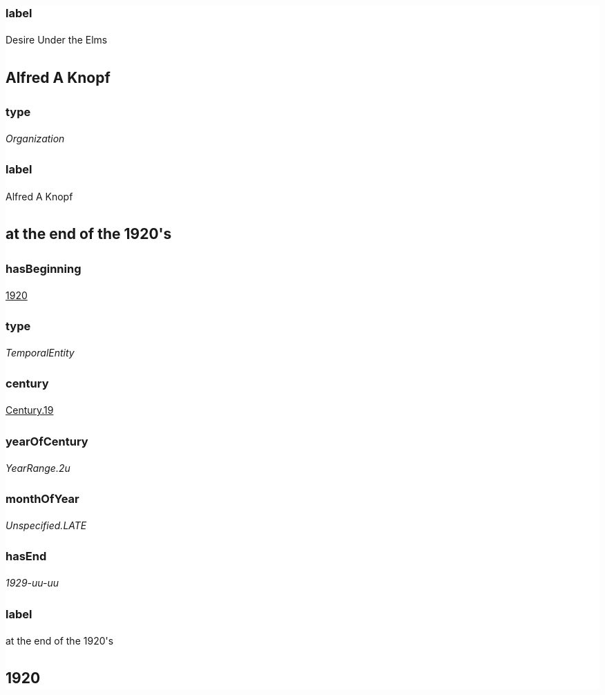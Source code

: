 ### label


Desire Under the Elms

## Alfred A Knopf

### type


*Organization*

### label


Alfred A Knopf

## at the end of the 1920's

### hasBeginning


[1920](#1920)

### type


*TemporalEntity*

### century


[Century.19](#Century.19)

### yearOfCentury


*YearRange.2u*

### monthOfYear


*Unspecified.LATE*

### hasEnd


*1929-uu-uu*

### label


at the end of the 1920's

## 1920
